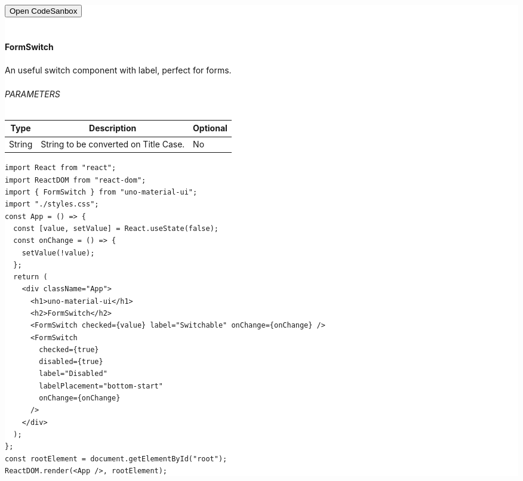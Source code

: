 </div>
<button class="nav-link link-blue" onclick="convert(this, 'uno-material-uiformmodal-ewusv');">Open CodeSanbox</button>
<br />
<br />
        <div class="mb-4">
          <div id="FormSwitch">
            <h4 class="blue-title">FormSwitch</h4>
            <p>
              An useful switch component with label, perfect for forms.
            </p>
            <h6>PARAMETERS</h6>
            <table class="table table-striped w-100 mt-2">
              <thead>
                <tr>
                  <th scope="col">Type</th>
                  <th scope="col">Description</th>
                  <th scope="col">Optional</th>
                </tr>
              </thead>
              <tbody>
                <tr>
                  <td>String</td>
                  <td>String to be converted on Title Case.</td>
                  <td>No</td>
                </tr>
              </tbody>
            </table>
          </div>
        </div>
<div>

```tsx
import React from "react";
import ReactDOM from "react-dom";
import { FormSwitch } from "uno-material-ui";
import "./styles.css";
const App = () => {
  const [value, setValue] = React.useState(false);
  const onChange = () => {
    setValue(!value);
  };
  return (
    <div className="App">
      <h1>uno-material-ui</h1>
      <h2>FormSwitch</h2>
      <FormSwitch checked={value} label="Switchable" onChange={onChange} />
      <FormSwitch
        checked={true}
        disabled={true}
        label="Disabled"
        labelPlacement="bottom-start"
        onChange={onChange}
      />
    </div>
  );
};
const rootElement = document.getElementById("root");
ReactDOM.render(<App />, rootElement);
```
